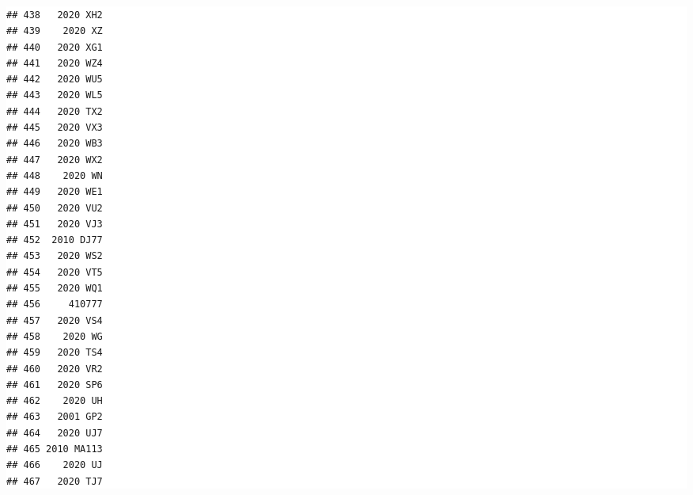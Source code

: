     ## 438   2020 XH2
    ## 439    2020 XZ
    ## 440   2020 XG1
    ## 441   2020 WZ4
    ## 442   2020 WU5
    ## 443   2020 WL5
    ## 444   2020 TX2
    ## 445   2020 VX3
    ## 446   2020 WB3
    ## 447   2020 WX2
    ## 448    2020 WN
    ## 449   2020 WE1
    ## 450   2020 VU2
    ## 451   2020 VJ3
    ## 452  2010 DJ77
    ## 453   2020 WS2
    ## 454   2020 VT5
    ## 455   2020 WQ1
    ## 456     410777
    ## 457   2020 VS4
    ## 458    2020 WG
    ## 459   2020 TS4
    ## 460   2020 VR2
    ## 461   2020 SP6
    ## 462    2020 UH
    ## 463   2001 GP2
    ## 464   2020 UJ7
    ## 465 2010 MA113
    ## 466    2020 UJ
    ## 467   2020 TJ7